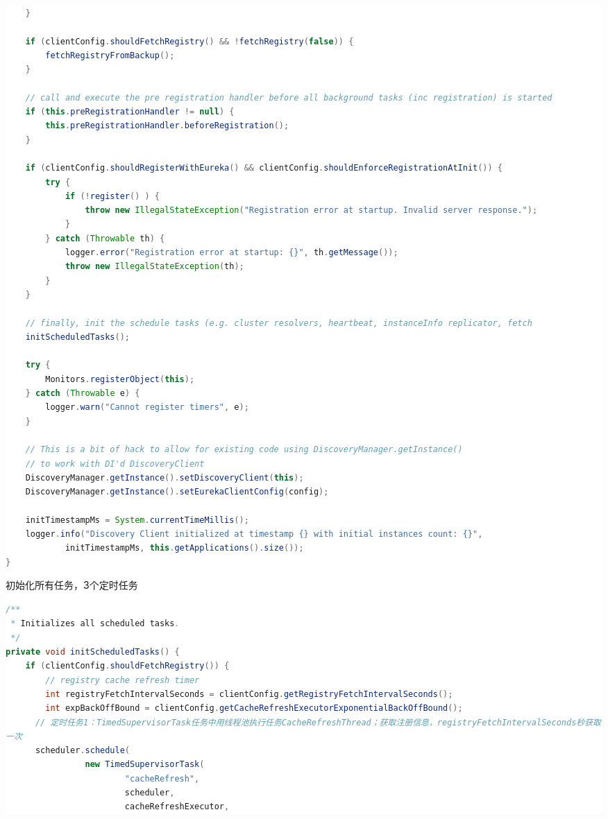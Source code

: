 ```java
    }

    if (clientConfig.shouldFetchRegistry() && !fetchRegistry(false)) {
        fetchRegistryFromBackup();
    }

    // call and execute the pre registration handler before all background tasks (inc registration) is started
    if (this.preRegistrationHandler != null) {
        this.preRegistrationHandler.beforeRegistration();
    }

    if (clientConfig.shouldRegisterWithEureka() && clientConfig.shouldEnforceRegistrationAtInit()) {
        try {
            if (!register() ) {
                throw new IllegalStateException("Registration error at startup. Invalid server response.");
            }
        } catch (Throwable th) {
            logger.error("Registration error at startup: {}", th.getMessage());
            throw new IllegalStateException(th);
        }
    }

    // finally, init the schedule tasks (e.g. cluster resolvers, heartbeat, instanceInfo replicator, fetch
    initScheduledTasks();

    try {
        Monitors.registerObject(this);
    } catch (Throwable e) {
        logger.warn("Cannot register timers", e);
    }

    // This is a bit of hack to allow for existing code using DiscoveryManager.getInstance()
    // to work with DI'd DiscoveryClient
    DiscoveryManager.getInstance().setDiscoveryClient(this);
    DiscoveryManager.getInstance().setEurekaClientConfig(config);

    initTimestampMs = System.currentTimeMillis();
    logger.info("Discovery Client initialized at timestamp {} with initial instances count: {}",
            initTimestampMs, this.getApplications().size());
}
```

初始化所有任务，3个定时任务

```java
/**
 * Initializes all scheduled tasks.
 */
private void initScheduledTasks() {
    if (clientConfig.shouldFetchRegistry()) {
        // registry cache refresh timer
        int registryFetchIntervalSeconds = clientConfig.getRegistryFetchIntervalSeconds();
        int expBackOffBound = clientConfig.getCacheRefreshExecutorExponentialBackOffBound();
      // 定时任务1：TimedSupervisorTask任务中用线程池执行任务CacheRefreshThread；获取注册信息，registryFetchIntervalSeconds秒获取一次  
      scheduler.schedule(
                new TimedSupervisorTask(
                        "cacheRefresh",
                        scheduler,
                        cacheRefreshExecutor,
```